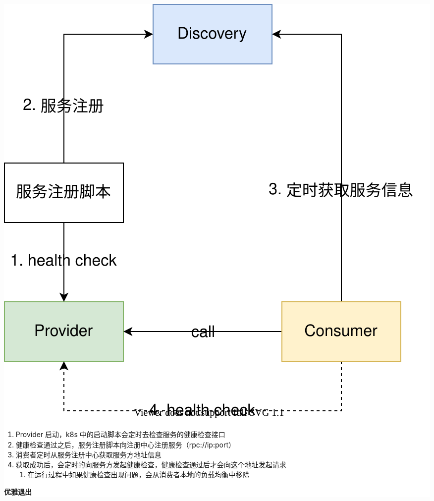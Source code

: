 ![01_Go进阶训练营_微服务_v1.svg](1.微服务概览与治理.assets/1606735520428-1f37cd30-225e-4b2c-a104-7ba3bbfe17c2.svg)

1. Provider 启动，k8s 中的启动脚本会定时去检查服务的健康检查接口
2. 健康检查通过之后，服务注册脚本向注册中心注册服务（rpc://ip:port）
3. 消费者定时从服务注册中心获取服务方地址信息
4. 获取成功后，会定时的向服务方发起健康检查，健康检查通过后才会向这个地址发起请求
   1. 在运行过程中如果健康检查出现问题，会从消费者本地的负载均衡中移除

**优雅退出**
